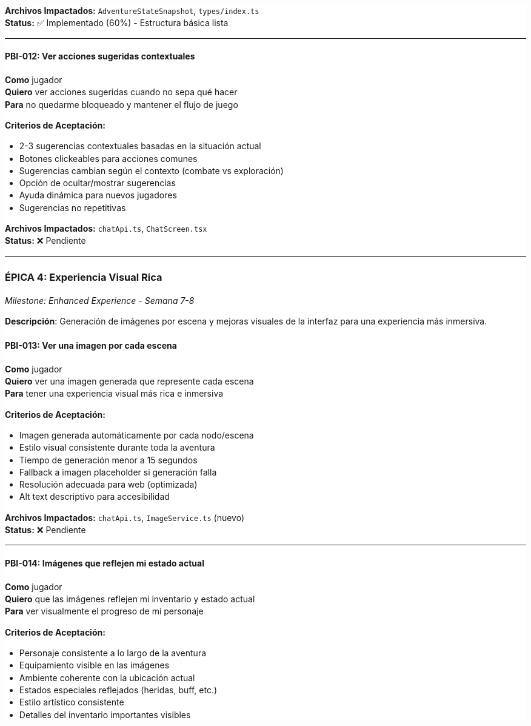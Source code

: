**Archivos Impactados:** `AdventureStateSnapshot`, `types/index.ts`  
**Status:** ✅ Implementado (60%) - Estructura básica lista

---

#### **PBI-012: Ver acciones sugeridas contextuales**
**Como** jugador  
**Quiero** ver acciones sugeridas cuando no sepa qué hacer  
**Para** no quedarme bloqueado y mantener el flujo de juego

**Criterios de Aceptación:**
- 2-3 sugerencias contextuales basadas en la situación actual
- Botones clickeables para acciones comunes
- Sugerencias cambian según el contexto (combate vs exploración)
- Opción de ocultar/mostrar sugerencias
- Ayuda dinámica para nuevos jugadores
- Sugerencias no repetitivas

**Archivos Impactados:** `chatApi.ts`, `ChatScreen.tsx`  
**Status:** ❌ Pendiente

---

### **ÉPICA 4: Experiencia Visual Rica**
*Milestone: Enhanced Experience - Semana 7-8*

**Descripción**: Generación de imágenes por escena y mejoras visuales de la interfaz para una experiencia más inmersiva.

#### **PBI-013: Ver una imagen por cada escena**
**Como** jugador  
**Quiero** ver una imagen generada que represente cada escena  
**Para** tener una experiencia visual más rica e inmersiva

**Criterios de Aceptación:**
- Imagen generada automáticamente por cada nodo/escena
- Estilo visual consistente durante toda la aventura
- Tiempo de generación menor a 15 segundos
- Fallback a imagen placeholder si generación falla
- Resolución adecuada para web (optimizada)
- Alt text descriptivo para accesibilidad

**Archivos Impactados:** `chatApi.ts`, `ImageService.ts` (nuevo)  
**Status:** ❌ Pendiente

---

#### **PBI-014: Imágenes que reflejen mi estado actual**
**Como** jugador  
**Quiero** que las imágenes reflejen mi inventario y estado actual  
**Para** ver visualmente el progreso de mi personaje

**Criterios de Aceptación:**
- Personaje consistente a lo largo de la aventura
- Equipamiento visible en las imágenes
- Ambiente coherente con la ubicación actual
- Estados especiales reflejados (heridas, buff, etc.)
- Estilo artístico consistente
- Detalles del inventario importantes visibles
